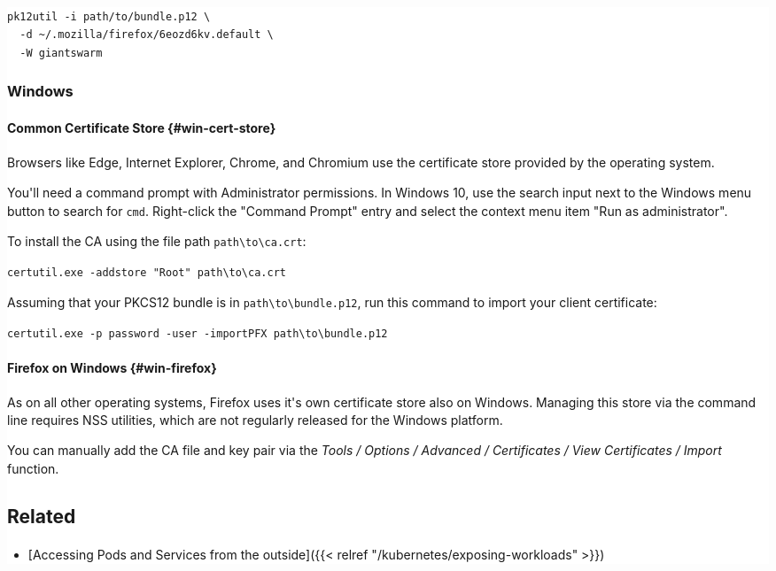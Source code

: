 ```nohighlight
pk12util -i path/to/bundle.p12 \
  -d ~/.mozilla/firefox/6eozd6kv.default \
  -W giantswarm
```

### Windows

#### Common Certificate Store {#win-cert-store}

Browsers like Edge, Internet Explorer, Chrome, and Chromium use the certificate store provided by the operating system.

You'll need a command prompt with Administrator permissions. In Windows 10, use the search input next to the Windows menu button to search for `cmd`. Right-click the "Command Prompt" entry and select the context menu item "Run as administrator".

To install the CA using the file path `path\to\ca.crt`:

```nohighlight
certutil.exe -addstore "Root" path\to\ca.crt
```

Assuming that your PKCS12 bundle is in `path\to\bundle.p12`, run this command to import your client certificate:

```nohighlight
certutil.exe -p password -user -importPFX path\to\bundle.p12
```

#### Firefox on Windows {#win-firefox}

As on all other operating systems, Firefox uses it's own certificate store also on Windows. Managing this store via the command line requires NSS utilities, which are not regularly released for the Windows platform.

You can manually add the CA file and key pair via the _Tools / Options / Advanced / Certificates / View Certificates / Import_ function.

## Related

- [Accessing Pods and Services from the outside]({{< relref "/kubernetes/exposing-workloads" >}})
